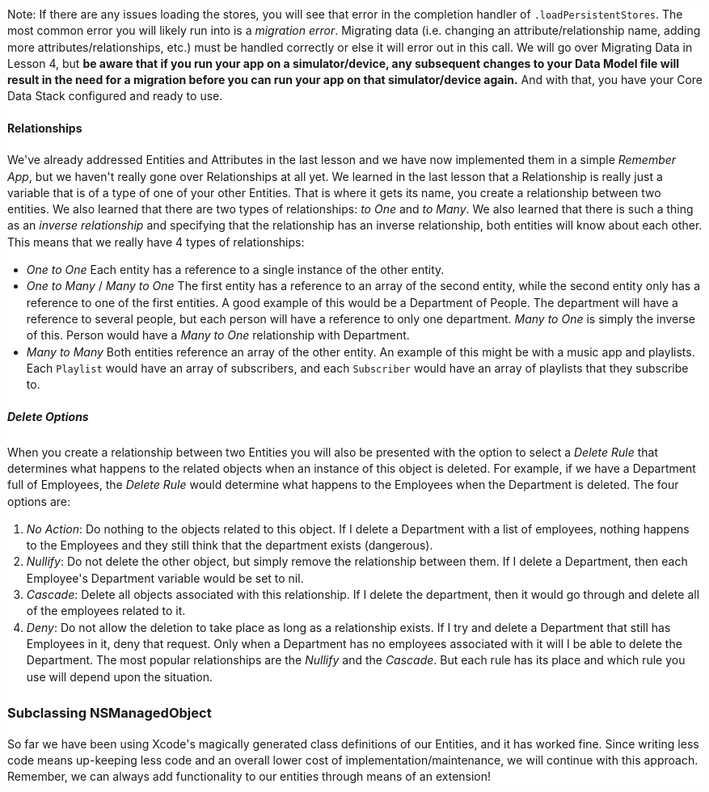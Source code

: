Note: If there are any issues loading the stores, you will see that error in the completion handler of `.loadPersistentStores`. The most common error you will likely run into is a _migration error_. Migrating data (i.e. changing an attribute/relationship name, adding more attributes/relationships, etc.) must be handled correctly or else it will error out in this call. We will go over Migrating Data in Lesson 4, but **be aware that if you run your app on a simulator/device, any subsequent changes to your Data Model file will result in the need for a migration before you can run your app on that simulator/device again.**
And with that, you have your Core Data Stack configured and ready to use.

#### Relationships ####
We've already addressed Entities and Attributes in the last lesson and we have now implemented them in a simple _Remember App_, but we haven't really gone over Relationships at all yet. We learned in the last lesson that a Relationship is really just a variable that is of a type of one of your other Entities. That is where it gets its name, you create a relationship between two entities. We also learned that there are two types of relationships: _to One_ and _to Many_. We also learned that there is such a thing as an _inverse relationship_ and specifying that the relationship has an inverse relationship, both entities will know about each other. This means that we really have 4 types of relationships:
- _One to One_
  Each entity has a reference to a single instance of the other entity.
- _One to Many_ / _Many to One_
  The first entity has a reference to an array of the second entity, while the second entity only has a reference to one of the first entities. A good example of this would be a Department of People. The department will have a reference to several people, but each person will have a reference to only one department.
  _Many to One_ is simply the inverse of this. Person would have a _Many to One_ relationship with Department.
- _Many to Many_
  Both entities reference an array of the other entity. An example of this might be with a music app and playlists. Each `Playlist` would have an array of subscribers, and each `Subscriber` would have an array of playlists that they subscribe to.

##### Delete Options #####
When you create a relationship between two Entities you will also be presented with the option to select a _Delete Rule_ that determines what happens to the related objects when an instance of this object is deleted. For example, if we have a Department full of Employees, the _Delete Rule_ would determine what happens to the Employees when the Department is deleted. The four options are:
1. _No Action_: Do nothing to the objects related to this object. If I delete a Department with a list of employees, nothing happens to the Employees and they still think that the department exists (dangerous).
1. _Nullify_: Do not delete the other object, but simply remove the relationship between them. If I delete a Department, then each Employee's Department variable would be set to nil.
1. _Cascade_: Delete all objects associated with this relationship. If I delete the department, then it would go through and delete all of the employees related to it.
1. _Deny_: Do not allow the deletion to take place as long as a relationship exists. If I try and delete a Department that still has Employees in it, deny that request. Only when a Department has no employees associated with it will I be able to delete the Department.
The most popular relationships are the _Nullify_ and the _Cascade_. But each rule has its place and which rule you use will depend upon the situation.


### Subclassing NSManagedObject ###
So far we have been using Xcode's magically generated class definitions of our Entities, and it has worked fine. Since writing less code means up-keeping less code and an overall lower cost of implementation/maintenance, we will continue with this approach.
Remember, we can always add functionality to our entities through means of an extension!
